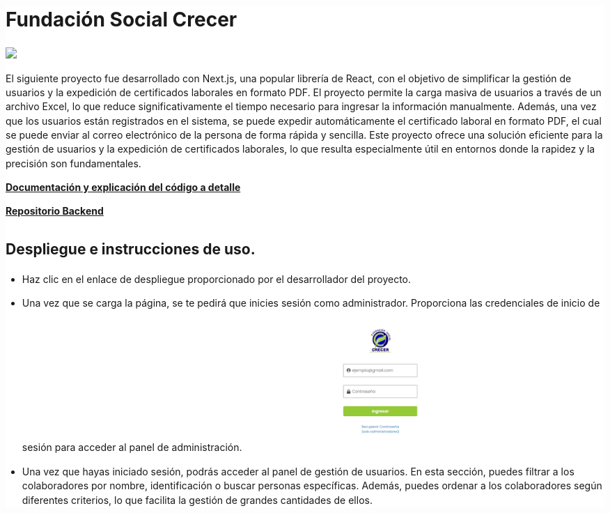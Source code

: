 
# Fundación Social Crecer


<img src="img/fundación.jpeg" width="200">

El siguiente proyecto fue desarrollado con Next.js, una popular librería de React, con el objetivo de simplificar la gestión de usuarios y la expedición de certificados laborales en formato PDF. El proyecto permite la carga masiva de usuarios a través de un archivo Excel, lo que reduce significativamente el tiempo necesario para ingresar la información manualmente. Además, una vez que los usuarios están registrados en el sistema, se puede expedir automáticamente el certificado laboral en formato PDF, el cual se puede enviar al correo electrónico de la persona de forma rápida y sencilla. Este proyecto ofrece una solución eficiente para la gestión de usuarios y la expedición de certificados laborales, lo que resulta especialmente útil en entornos donde la rapidez y la precisión son fundamentales.

<a href="https://woozy-flock-295.notion.site/Fundaci-n-Social-Crecer-090f7f491cf045288143008d7dfe548f"><b>Documentación y explicación del código a detalle</b></a>


<a href="https://github.com/ElPardo16/proyecto-final-fsc-backend"><b>Repositorio Backend</b></a>

## Despliegue e instrucciones de uso.

- Haz clic en el enlace de despliegue proporcionado por el desarrollador del proyecto.

- Una vez que se carga la página, se te pedirá que inicies sesión como administrador. Proporciona las credenciales de inicio de sesión para acceder al panel de administración.
   <img src="img/login.png" width="400">
- Una vez que hayas iniciado sesión, podrás acceder al panel de gestión de usuarios. En esta sección, puedes filtrar a los colaboradores por nombre, identificación o buscar personas específicas. Además, puedes ordenar a los colaboradores según diferentes criterios, lo que facilita la gestión de grandes cantidades de ellos.
